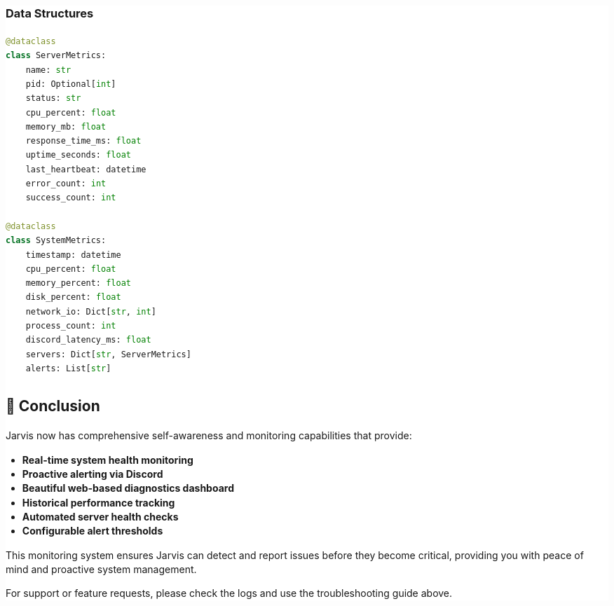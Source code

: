### Data Structures

```python
@dataclass
class ServerMetrics:
    name: str
    pid: Optional[int]
    status: str
    cpu_percent: float
    memory_mb: float
    response_time_ms: float
    uptime_seconds: float
    last_heartbeat: datetime
    error_count: int
    success_count: int

@dataclass
class SystemMetrics:
    timestamp: datetime
    cpu_percent: float
    memory_percent: float
    disk_percent: float
    network_io: Dict[str, int]
    process_count: int
    discord_latency_ms: float
    servers: Dict[str, ServerMetrics]
    alerts: List[str]
```

## 🎉 Conclusion

Jarvis now has comprehensive self-awareness and monitoring capabilities that provide:

- **Real-time system health monitoring**
- **Proactive alerting via Discord**
- **Beautiful web-based diagnostics dashboard**
- **Historical performance tracking**
- **Automated server health checks**
- **Configurable alert thresholds**

This monitoring system ensures Jarvis can detect and report issues before they become critical, providing you with peace of mind and proactive system management.

For support or feature requests, please check the logs and use the troubleshooting guide above.
